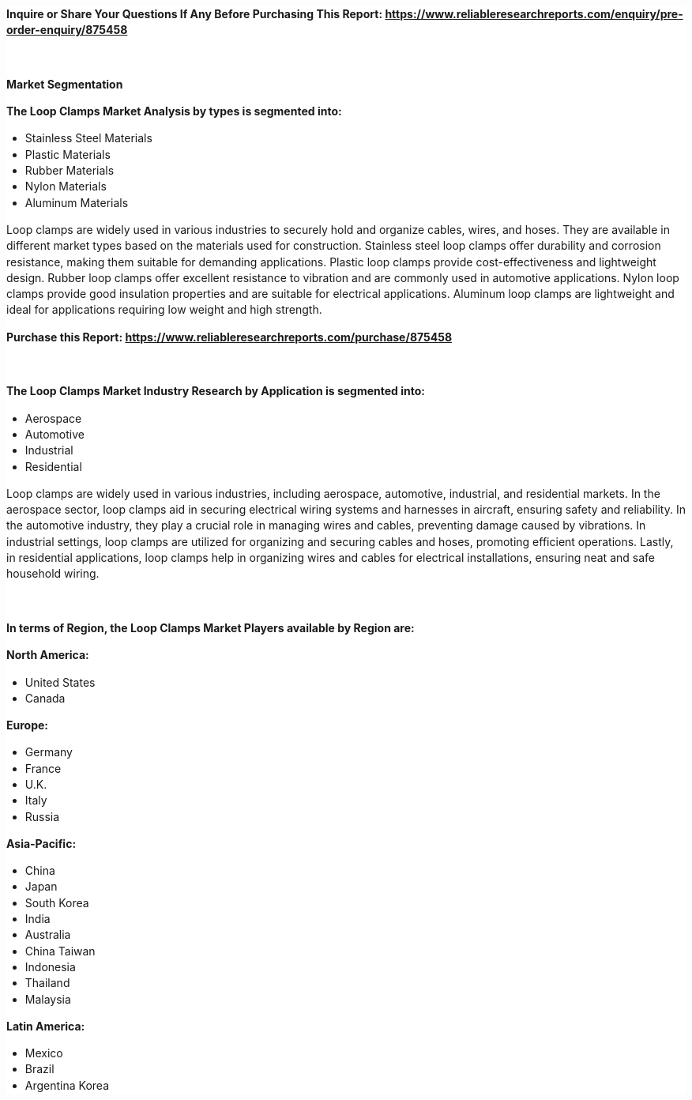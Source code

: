 <p><strong>Inquire or Share Your Questions If Any Before Purchasing This Report: <a href="https://www.reliableresearchreports.com/enquiry/pre-order-enquiry/875458">https://www.reliableresearchreports.com/enquiry/pre-order-enquiry/875458</a></strong></p>
<p>&nbsp;</p>
<p><strong>Market Segmentation</strong></p>
<p><strong>The Loop Clamps Market Analysis by types is segmented into:</strong></p>
<p><ul><li>Stainless Steel Materials</li><li>Plastic Materials</li><li>Rubber Materials</li><li>Nylon Materials</li><li>Aluminum Materials</li></ul></p>
<p><p>Loop clamps are widely used in various industries to securely hold and organize cables, wires, and hoses. They are available in different market types based on the materials used for construction. Stainless steel loop clamps offer durability and corrosion resistance, making them suitable for demanding applications. Plastic loop clamps provide cost-effectiveness and lightweight design. Rubber loop clamps offer excellent resistance to vibration and are commonly used in automotive applications. Nylon loop clamps provide good insulation properties and are suitable for electrical applications. Aluminum loop clamps are lightweight and ideal for applications requiring low weight and high strength.</p></p>
<p><strong>Purchase this Report:&nbsp;<a href="https://www.reliableresearchreports.com/purchase/875458">https://www.reliableresearchreports.com/purchase/875458</a></strong></p>
<p>&nbsp;</p>
<p><strong>The Loop Clamps Market Industry Research by Application is segmented into:</strong></p>
<p><ul><li>Aerospace</li><li>Automotive</li><li>Industrial</li><li>Residential</li></ul></p>
<p><p>Loop clamps are widely used in various industries, including aerospace, automotive, industrial, and residential markets. In the aerospace sector, loop clamps aid in securing electrical wiring systems and harnesses in aircraft, ensuring safety and reliability. In the automotive industry, they play a crucial role in managing wires and cables, preventing damage caused by vibrations. In industrial settings, loop clamps are utilized for organizing and securing cables and hoses, promoting efficient operations. Lastly, in residential applications, loop clamps help in organizing wires and cables for electrical installations, ensuring neat and safe household wiring.</p></p>
<p>&nbsp;</p>
<p><strong>In terms of Region, the Loop Clamps Market Players available by Region are:</strong></p>
<p>
    <p> <strong> North America: </strong>
        <ul>
            <li>United States</li>
            <li>Canada</li>
        </ul>
        </p> 
    <p> <strong> Europe: </strong>
        <ul>
            <li>Germany</li>
            <li>France</li>
            <li>U.K.</li>
            <li>Italy</li>
            <li>Russia</li>
        </ul>
        </p> 
    <p> <strong> Asia-Pacific: </strong>
        <ul>
            <li>China</li>
            <li>Japan</li>
            <li>South Korea</li>
            <li>India</li>
            <li>Australia</li>
            <li>China Taiwan</li>
            <li>Indonesia</li>
            <li>Thailand</li>
            <li>Malaysia</li>
        </ul>
        </p> 
    <p> <strong> Latin America: </strong>
        <ul>
            <li>Mexico</li>
            <li>Brazil</li>
            <li>Argentina Korea</li>